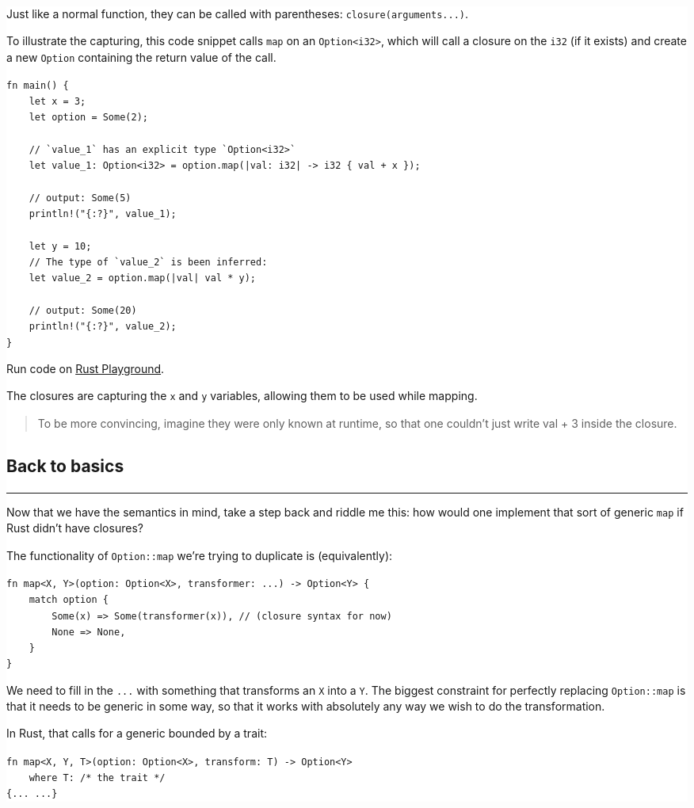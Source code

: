 Just like a normal function, they can be called with parentheses: `closure(arguments...)`.

To illustrate the capturing, this code snippet calls `map` on an `Option<i32>`, which will call a closure on the `i32` (if it exists) and create a new `Option` containing the return value of the call. 
```
fn main() {
    let x = 3;
    let option = Some(2);

    // `value_1` has an explicit type `Option<i32>`
    let value_1: Option<i32> = option.map(|val: i32| -> i32 { val + x });

    // output: Some(5)
    println!("{:?}", value_1); 

    let y = 10;
    // The type of `value_2` is been inferred:
    let value_2 = option.map(|val| val * y);

    // output: Some(20)
    println!("{:?}", value_2); 
}
```
Run code on [Rust Playground](https://play.rust-lang.org/).

The closures are capturing the `x` and `y` variables, allowing them to be used while mapping.

> To be more convincing, imagine they were only known at runtime, so that one couldn’t just write val + 3 inside the closure.

## Back to basics
----

Now that we have the semantics in mind, take a step back and riddle me this: how would one implement that sort of generic `map` if Rust didn’t have closures?

The functionality of `Option::map` we’re trying to duplicate is (equivalently):

```
fn map<X, Y>(option: Option<X>, transformer: ...) -> Option<Y> {
    match option {
        Some(x) => Some(transformer(x)), // (closure syntax for now)
        None => None,
    }
}
```

We need to fill in the `...` with something that transforms an `X` into a `Y`. The biggest constraint for perfectly replacing `Option::map` is that it needs to be generic in some way, so that it works with absolutely any way we wish to do the transformation.

In Rust, that calls for a generic bounded by a trait:

```
fn map<X, Y, T>(option: Option<X>, transform: T) -> Option<Y>
    where T: /* the trait */
{... ...}
```
